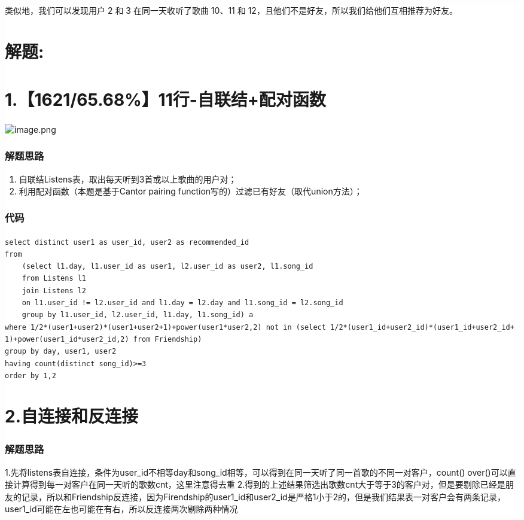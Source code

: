 类似地，我们可以发现用户 2 和 3 在同一天收听了歌曲 10、11 和 12，且他们不是好友，所以我们给他们互相推荐为好友。
</pre>
































# 解题:
# 1.【1621/65.68%】11行-自联结+配对函数
![image.png](https://pic.leetcode-cn.com/1664510336-hIqbyI-image.png)
### 解题思路
1. 自联结Listens表，取出每天听到3首或以上歌曲的用户对；
2. 利用配对函数（本题是基于Cantor pairing function写的）过滤已有好友（取代union方法）；

### 代码

```mysql
select distinct user1 as user_id, user2 as recommended_id
from
    (select l1.day, l1.user_id as user1, l2.user_id as user2, l1.song_id
    from Listens l1 
    join Listens l2
    on l1.user_id != l2.user_id and l1.day = l2.day and l1.song_id = l2.song_id 
    group by l1.user_id, l2.user_id, l1.day, l1.song_id) a 
where 1/2*(user1+user2)*(user1+user2+1)+power(user1*user2,2) not in (select 1/2*(user1_id+user2_id)*(user1_id+user2_id+1)+power(user1_id*user2_id,2) from Friendship)
group by day, user1, user2 
having count(distinct song_id)>=3
order by 1,2
```
# 2.自连接和反连接
### 解题思路
1.先将listens表自连接，条件为user_id不相等day和song_id相等，可以得到在同一天听了同一首歌的不同一对客户，count() over()可以直接计算得到每一对客户在同一天听的歌数cnt，这里注意得去重
2.得到的上述结果筛选出歌数cnt大于等于3的客户对，但是要剔除已经是朋友的记录，所以和Friendship反连接，因为Firendship的user1_id和user2_id是严格1小于2的，但是我们结果表一对客户会有两条记录，user1_id可能在左也可能在有右，所以反连接两次剔除两种情况
